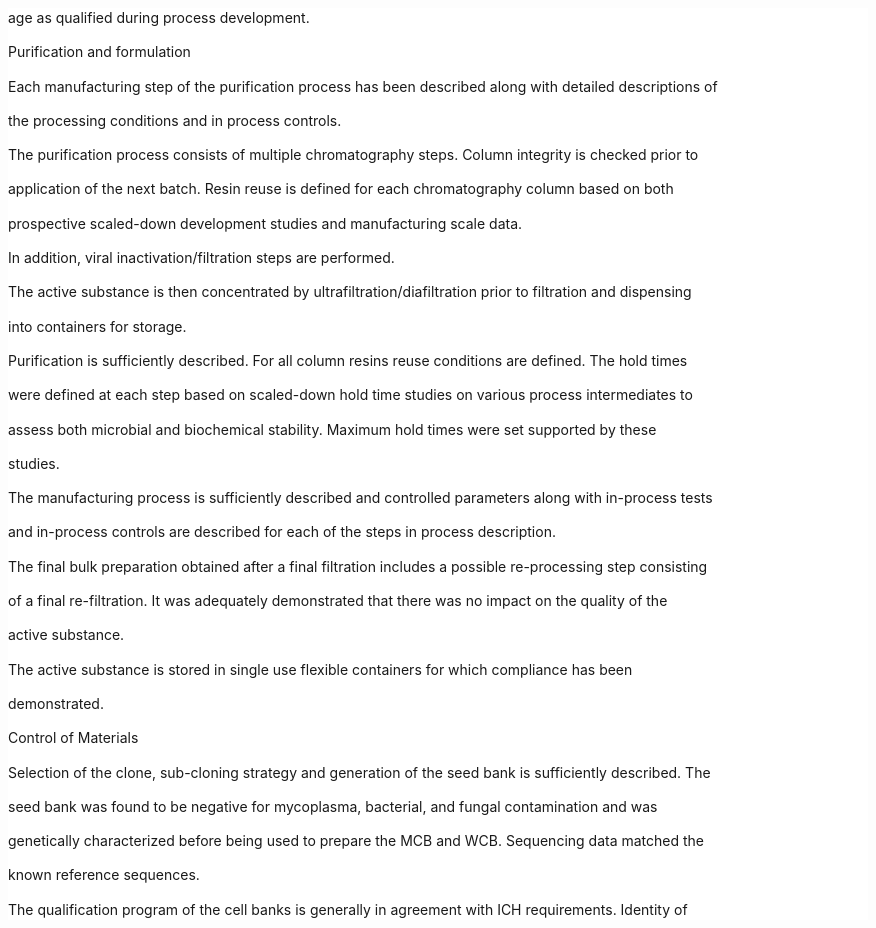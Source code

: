age as qualified during process development.

Purification and formulation

Each manufacturing step of the purification process has been described along with detailed descriptions of

the processing conditions and in process controls.

The purification process consists of multiple chromatography steps. Column integrity is checked prior to

application of the next batch. Resin reuse is defined for each chromatography column based on both

prospective scaled-down development studies and manufacturing scale data.

In addition, viral inactivation/filtration steps are performed.

The active substance is then concentrated by ultrafiltration/diafiltration prior to filtration and dispensing

into containers for storage.

Purification is sufficiently described. For all column resins reuse conditions are defined. The hold times

were defined at each step based on scaled-down hold time studies on various process intermediates to

assess both microbial and biochemical stability. Maximum hold times were set supported by these

studies.

The manufacturing process is sufficiently described and controlled parameters along with in-process tests

and in-process controls are described for each of the steps in process description.

The final bulk preparation obtained after a final filtration includes a possible re-processing step consisting

of a final re-filtration. It was adequately demonstrated that there was no impact on the quality of the

active substance.

The active substance is stored in single use flexible containers for which compliance has been

demonstrated.

Control of Materials

Selection of the clone, sub-cloning strategy and generation of the seed bank is sufficiently described. The

seed bank was found to be negative for mycoplasma, bacterial, and fungal contamination and was

genetically characterized before being used to prepare the MCB and WCB. Sequencing data matched the

known reference sequences.

The qualification program of the cell banks is generally in agreement with ICH requirements. Identity of
